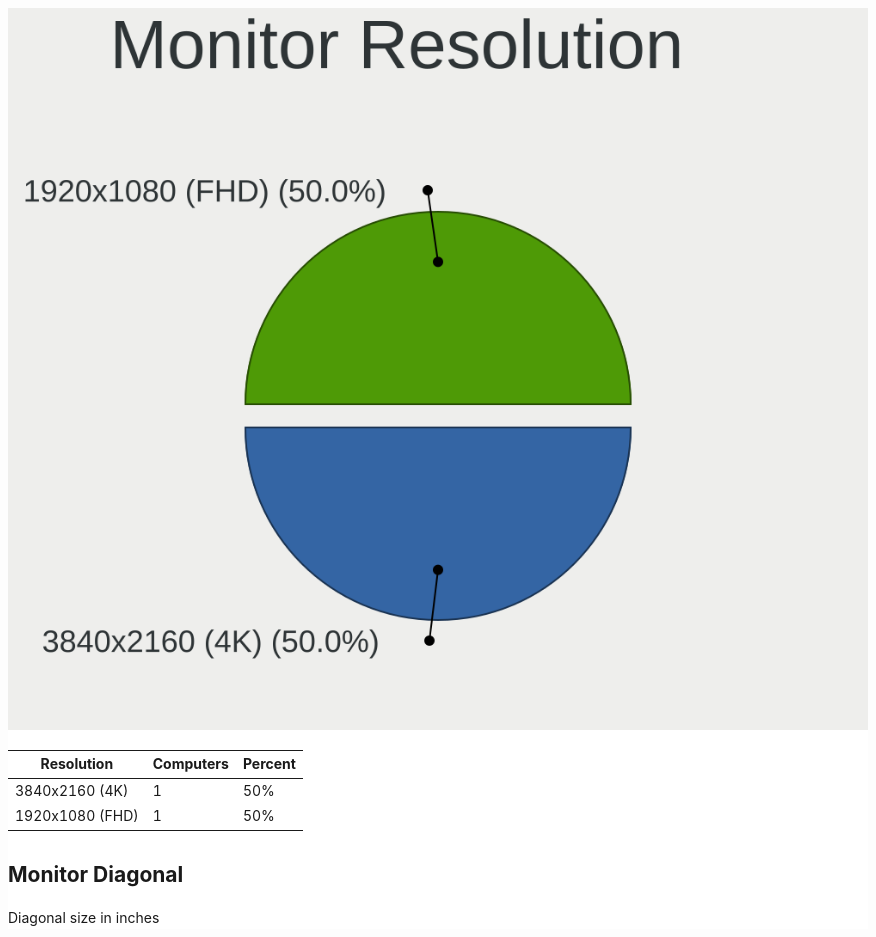 ![Monitor Resolution](./images/pie_chart/mon_resolution.svg)


| Resolution      | Computers | Percent |
|-----------------|-----------|---------|
| 3840x2160 (4K)  | 1         | 50%     |
| 1920x1080 (FHD) | 1         | 50%     |

Monitor Diagonal
----------------

Diagonal size in inches
